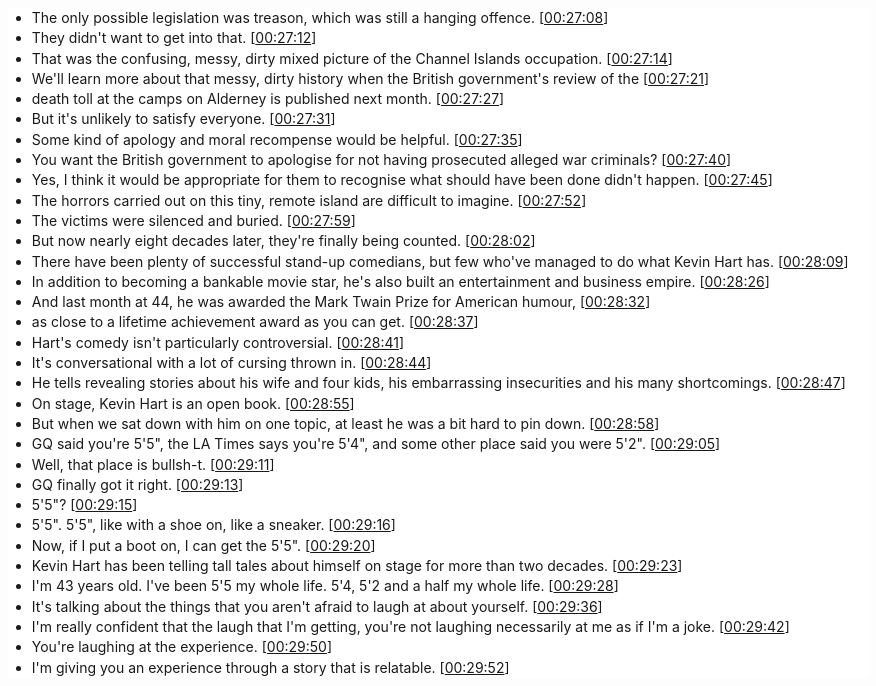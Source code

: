 *  The only possible legislation was treason, which was still a hanging offence. [[00:27:08](https://www.youtube.com/watch?v=R1ok8qbMRdk&t=1628.5800000000002s)]
*  They didn't want to get into that. [[00:27:12](https://www.youtube.com/watch?v=R1ok8qbMRdk&t=1632.74s)]
*  That was the confusing, messy, dirty mixed picture of the Channel Islands occupation. [[00:27:14](https://www.youtube.com/watch?v=R1ok8qbMRdk&t=1634.26s)]
*  We'll learn more about that messy, dirty history when the British government's review of the [[00:27:21](https://www.youtube.com/watch?v=R1ok8qbMRdk&t=1641.3s)]
*  death toll at the camps on Alderney is published next month. [[00:27:27](https://www.youtube.com/watch?v=R1ok8qbMRdk&t=1647.1799999999998s)]
*  But it's unlikely to satisfy everyone. [[00:27:31](https://www.youtube.com/watch?v=R1ok8qbMRdk&t=1651.3799999999999s)]
*  Some kind of apology and moral recompense would be helpful. [[00:27:35](https://www.youtube.com/watch?v=R1ok8qbMRdk&t=1655.2199999999998s)]
*  You want the British government to apologise for not having prosecuted alleged war criminals? [[00:27:40](https://www.youtube.com/watch?v=R1ok8qbMRdk&t=1660.6599999999999s)]
*  Yes, I think it would be appropriate for them to recognise what should have been done didn't happen. [[00:27:45](https://www.youtube.com/watch?v=R1ok8qbMRdk&t=1665.6999999999998s)]
*  The horrors carried out on this tiny, remote island are difficult to imagine. [[00:27:52](https://www.youtube.com/watch?v=R1ok8qbMRdk&t=1672.7s)]
*  The victims were silenced and buried. [[00:27:59](https://www.youtube.com/watch?v=R1ok8qbMRdk&t=1679.46s)]
*  But now nearly eight decades later, they're finally being counted. [[00:28:02](https://www.youtube.com/watch?v=R1ok8qbMRdk&t=1682.9s)]
*  There have been plenty of successful stand-up comedians, but few who've managed to do what Kevin Hart has. [[00:28:09](https://www.youtube.com/watch?v=R1ok8qbMRdk&t=1689.9s)]
*  In addition to becoming a bankable movie star, he's also built an entertainment and business empire. [[00:28:26](https://www.youtube.com/watch?v=R1ok8qbMRdk&t=1706.9s)]
*  And last month at 44, he was awarded the Mark Twain Prize for American humour, [[00:28:32](https://www.youtube.com/watch?v=R1ok8qbMRdk&t=1712.9s)]
*  as close to a lifetime achievement award as you can get. [[00:28:37](https://www.youtube.com/watch?v=R1ok8qbMRdk&t=1717.9s)]
*  Hart's comedy isn't particularly controversial. [[00:28:41](https://www.youtube.com/watch?v=R1ok8qbMRdk&t=1721.9s)]
*  It's conversational with a lot of cursing thrown in. [[00:28:44](https://www.youtube.com/watch?v=R1ok8qbMRdk&t=1724.9s)]
*  He tells revealing stories about his wife and four kids, his embarrassing insecurities and his many shortcomings. [[00:28:47](https://www.youtube.com/watch?v=R1ok8qbMRdk&t=1727.9s)]
*  On stage, Kevin Hart is an open book. [[00:28:55](https://www.youtube.com/watch?v=R1ok8qbMRdk&t=1735.9s)]
*  But when we sat down with him on one topic, at least he was a bit hard to pin down. [[00:28:58](https://www.youtube.com/watch?v=R1ok8qbMRdk&t=1738.9s)]
*  GQ said you're 5'5", the LA Times says you're 5'4", and some other place said you were 5'2". [[00:29:05](https://www.youtube.com/watch?v=R1ok8qbMRdk&t=1745.9s)]
*  Well, that place is bullsh-t. [[00:29:11](https://www.youtube.com/watch?v=R1ok8qbMRdk&t=1751.9s)]
*  GQ finally got it right. [[00:29:13](https://www.youtube.com/watch?v=R1ok8qbMRdk&t=1753.9s)]
*  5'5"? [[00:29:15](https://www.youtube.com/watch?v=R1ok8qbMRdk&t=1755.9s)]
*  5'5". 5'5", like with a shoe on, like a sneaker. [[00:29:16](https://www.youtube.com/watch?v=R1ok8qbMRdk&t=1756.9s)]
*  Now, if I put a boot on, I can get the 5'5". [[00:29:20](https://www.youtube.com/watch?v=R1ok8qbMRdk&t=1760.9s)]
*  Kevin Hart has been telling tall tales about himself on stage for more than two decades. [[00:29:23](https://www.youtube.com/watch?v=R1ok8qbMRdk&t=1763.9s)]
*  I'm 43 years old. I've been 5'5 my whole life. 5'4, 5'2 and a half my whole life. [[00:29:28](https://www.youtube.com/watch?v=R1ok8qbMRdk&t=1768.9s)]
*  It's talking about the things that you aren't afraid to laugh at about yourself. [[00:29:36](https://www.youtube.com/watch?v=R1ok8qbMRdk&t=1776.9s)]
*  I'm really confident that the laugh that I'm getting, you're not laughing necessarily at me as if I'm a joke. [[00:29:42](https://www.youtube.com/watch?v=R1ok8qbMRdk&t=1782.9s)]
*  You're laughing at the experience. [[00:29:50](https://www.youtube.com/watch?v=R1ok8qbMRdk&t=1790.9s)]
*  I'm giving you an experience through a story that is relatable. [[00:29:52](https://www.youtube.com/watch?v=R1ok8qbMRdk&t=1792.9s)]